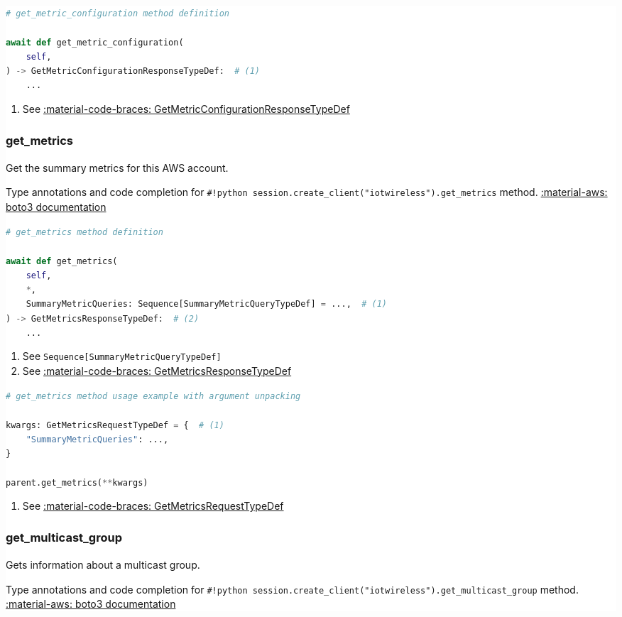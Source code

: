 ```python
# get_metric_configuration method definition

await def get_metric_configuration(
    self,
) -> GetMetricConfigurationResponseTypeDef:  # (1)
    ...
```

1. See [:material-code-braces: GetMetricConfigurationResponseTypeDef](./type_defs.md#getmetricconfigurationresponsetypedef)



### get\_metrics

Get the summary metrics for this AWS account.

Type annotations and code completion for `#!python session.create_client("iotwireless").get_metrics` method.
[:material-aws: boto3 documentation](https://boto3.amazonaws.com/v1/documentation/api/latest/reference/services/iotwireless/client/get_metrics.html)

```python
# get_metrics method definition

await def get_metrics(
    self,
    *,
    SummaryMetricQueries: Sequence[SummaryMetricQueryTypeDef] = ...,  # (1)
) -> GetMetricsResponseTypeDef:  # (2)
    ...
```

1. See `Sequence[SummaryMetricQueryTypeDef]`
2. See [:material-code-braces: GetMetricsResponseTypeDef](./type_defs.md#getmetricsresponsetypedef)


```python
# get_metrics method usage example with argument unpacking

kwargs: GetMetricsRequestTypeDef = {  # (1)
    "SummaryMetricQueries": ...,
}

parent.get_metrics(**kwargs)
```

1. See [:material-code-braces: GetMetricsRequestTypeDef](./type_defs.md#getmetricsrequesttypedef)

### get\_multicast\_group

Gets information about a multicast group.

Type annotations and code completion for `#!python session.create_client("iotwireless").get_multicast_group` method.
[:material-aws: boto3 documentation](https://boto3.amazonaws.com/v1/documentation/api/latest/reference/services/iotwireless/client/get_multicast_group.html)
